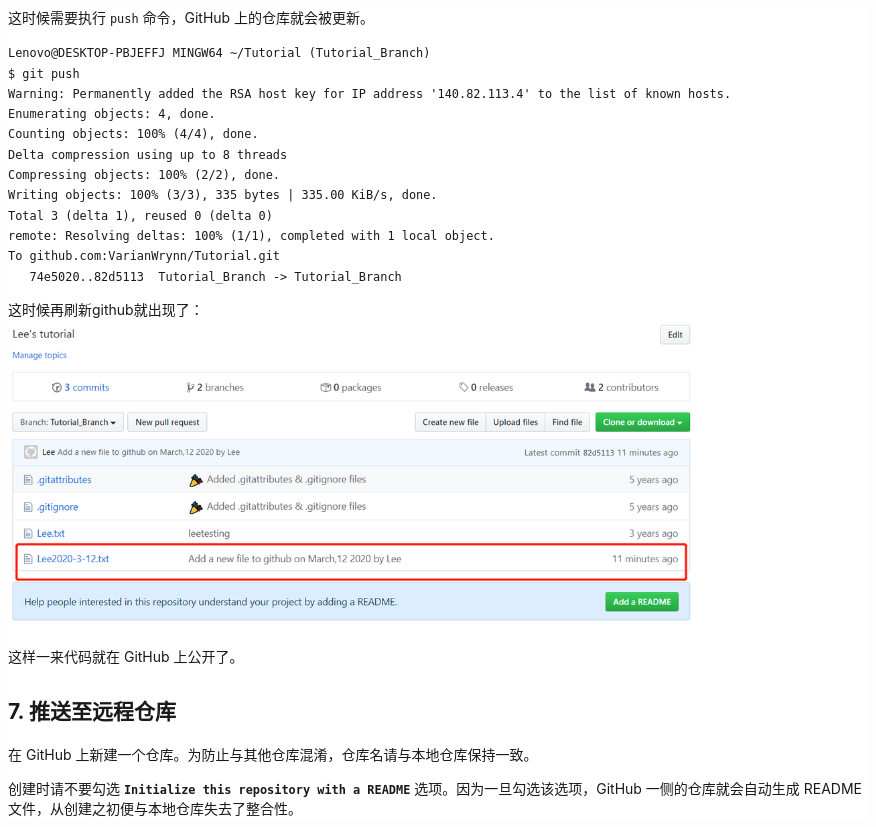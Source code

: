 这时候需要执行 `push` 命令，GitHub 上的仓库就会被更新。

```gas
Lenovo@DESKTOP-PBJEFFJ MINGW64 ~/Tutorial (Tutorial_Branch)
$ git push
Warning: Permanently added the RSA host key for IP address '140.82.113.4' to the list of known hosts.
Enumerating objects: 4, done.
Counting objects: 100% (4/4), done.
Delta compression using up to 8 threads
Compressing objects: 100% (2/2), done.
Writing objects: 100% (3/3), 335 bytes | 335.00 KiB/s, done.
Total 3 (delta 1), reused 0 (delta 0)
remote: Resolving deltas: 100% (1/1), completed with 1 local object.
To github.com:VarianWrynn/Tutorial.git
   74e5020..82d5113  Tutorial_Branch -> Tutorial_Branch
```

这时候再刷新github就出现了：
<img src="./images/1583992503696.png" alt="@||600x0" style="zoom:67%;" /> 



这样一来代码就在 GitHub 上公开了。



## 7. 推送至远程仓库

在 GitHub 上新建一个仓库。为防止与其他仓库混淆，仓库名请与本地仓库保持一致。

创建时请不要勾选 **`Initialize this repository with a README`** 选项。因为一旦勾选该选项，GitHub 一侧的仓库就会自动生成 README 文件，从创建之初便与本地仓库失去了整合性。

